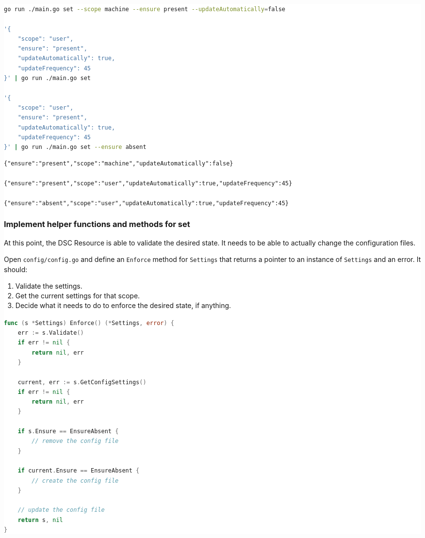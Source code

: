 ```sh
go run ./main.go set --scope machine --ensure present --updateAutomatically=false

'{
    "scope": "user",
    "ensure": "present",
    "updateAutomatically": true,
    "updateFrequency": 45
}' | go run ./main.go set

'{
    "scope": "user",
    "ensure": "present",
    "updateAutomatically": true,
    "updateFrequency": 45
}' | go run ./main.go set --ensure absent
```

```Output
{"ensure":"present","scope":"machine","updateAutomatically":false}

{"ensure":"present","scope":"user","updateAutomatically":true,"updateFrequency":45}

{"ensure":"absent","scope":"user","updateAutomatically":true,"updateFrequency":45}
```

### Implement helper functions and methods for set

At this point, the DSC Resource is able to validate the desired state. It needs to be able to
actually change the configuration files.

Open `config/config.go` and define an `Enforce` method for `Settings` that returns a pointer to an
instance of `Settings` and an error. It should:

1. Validate the settings.
1. Get the current settings for that scope.
1. Decide what it needs to do to enforce the desired state, if anything.

```go
func (s *Settings) Enforce() (*Settings, error) {
	err := s.Validate()
	if err != nil {
		return nil, err
	}

	current, err := s.GetConfigSettings()
	if err != nil {
		return nil, err
	}

	if s.Ensure == EnsureAbsent {
		// remove the config file
	}

	if current.Ensure == EnsureAbsent {
		// create the config file
	}

	// update the config file
	return s, nil
}
```
